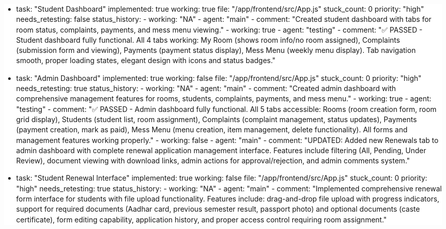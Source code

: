   - task: "Student Dashboard"
    implemented: true
    working: true
    file: "/app/frontend/src/App.js"
    stuck_count: 0
    priority: "high"
    needs_retesting: false
    status_history:
        - working: "NA"
        - agent: "main"
        - comment: "Created student dashboard with tabs for room status, complaints, payments, and mess menu viewing."
        - working: true
        - agent: "testing"
        - comment: "✅ PASSED - Student dashboard fully functional. All 4 tabs working: My Room (shows room info/no room assigned), Complaints (submission form and viewing), Payments (payment status display), Mess Menu (weekly menu display). Tab navigation smooth, proper loading states, elegant design with icons and status badges."

  - task: "Admin Dashboard"
    implemented: true
    working: false
    file: "/app/frontend/src/App.js"
    stuck_count: 0
    priority: "high"
    needs_retesting: true
    status_history:
        - working: "NA"
        - agent: "main"
        - comment: "Created admin dashboard with comprehensive management features for rooms, students, complaints, payments, and mess menu."
        - working: true
        - agent: "testing"
        - comment: "✅ PASSED - Admin dashboard fully functional. All 5 tabs accessible: Rooms (room creation form, room grid display), Students (student list, room assignment), Complaints (complaint management, status updates), Payments (payment creation, mark as paid), Mess Menu (menu creation, item management, delete functionality). All forms and management features working properly."
        - working: false
        - agent: "main"
        - comment: "UPDATED: Added new Renewals tab to admin dashboard with complete renewal application management interface. Features include filtering (All, Pending, Under Review), document viewing with download links, admin actions for approval/rejection, and admin comments system."

  - task: "Student Renewal Interface"
    implemented: true
    working: false
    file: "/app/frontend/src/App.js"
    stuck_count: 0
    priority: "high"
    needs_retesting: true
    status_history:
        - working: "NA"
        - agent: "main"
        - comment: "Implemented comprehensive renewal form interface for students with file upload functionality. Features include: drag-and-drop file upload with progress indicators, support for required documents (Aadhar card, previous semester result, passport photo) and optional documents (caste certificate), form editing capability, application history, and proper access control requiring room assignment."
